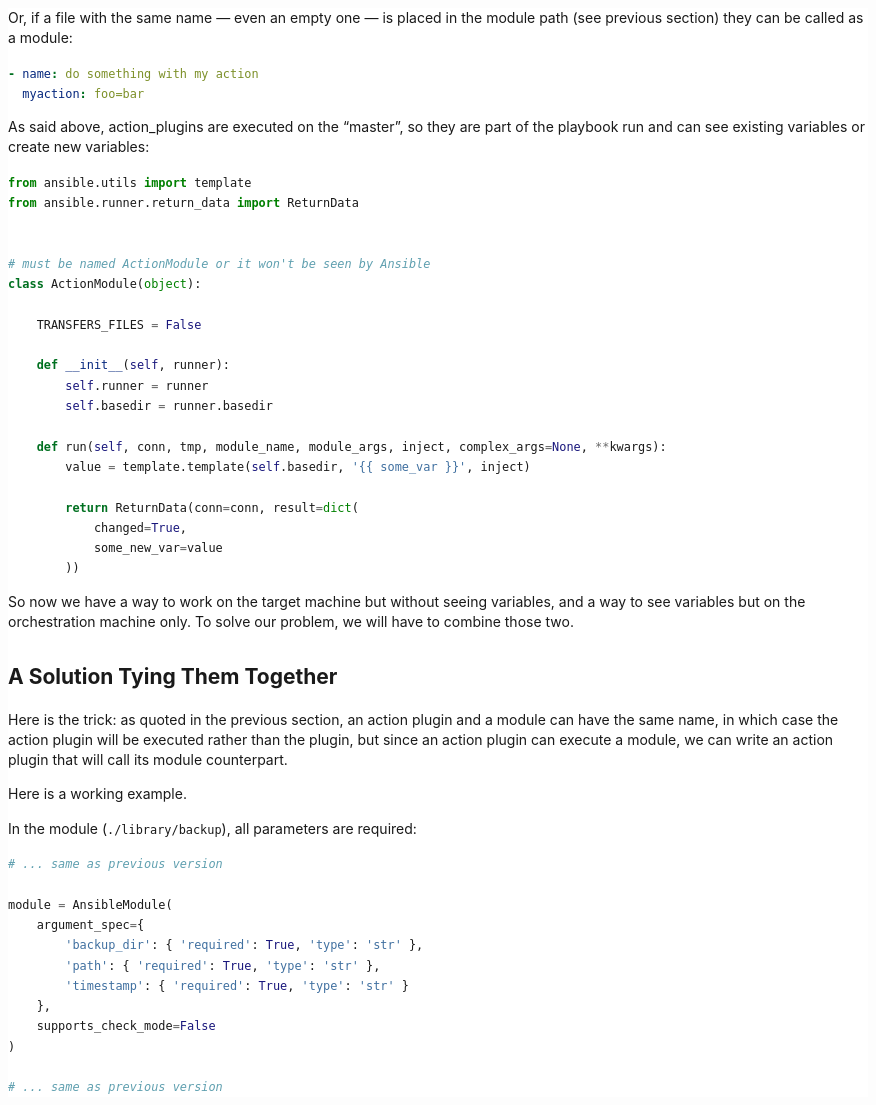 Or, if a file with the same name — even an empty one — is placed in the module path (see previous section) they can be called as a module:

```yaml
- name: do something with my action
  myaction: foo=bar
```

As said above, action\_plugins are executed on the “master”, so they are part of the playbook run and can see existing variables or create new variables:

```python
from ansible.utils import template
from ansible.runner.return_data import ReturnData


# must be named ActionModule or it won't be seen by Ansible
class ActionModule(object):

    TRANSFERS_FILES = False

    def __init__(self, runner):
        self.runner = runner
        self.basedir = runner.basedir

    def run(self, conn, tmp, module_name, module_args, inject, complex_args=None, **kwargs):
        value = template.template(self.basedir, '{{ some_var }}', inject)

        return ReturnData(conn=conn, result=dict(
            changed=True,
            some_new_var=value
        ))
```

So now we have a way to work on the target machine but without seeing variables, and a way to see variables but on the orchestration machine only. To solve our problem, we will have to combine those two.

## A Solution Tying Them Together

Here is the trick: as quoted in the previous section, an action plugin and a module can have the same name, in which case the action plugin will be executed rather than the plugin, but since an action plugin can execute a module, we can write an action plugin that will call its module counterpart.

Here is a working example.

In the module (`./library/backup`), all parameters are required:

```python
# ... same as previous version

module = AnsibleModule(
    argument_spec={
        'backup_dir': { 'required': True, 'type': 'str' },
        'path': { 'required': True, 'type': 'str' },
        'timestamp': { 'required': True, 'type': 'str' }
    },
    supports_check_mode=False
)

# ... same as previous version
```
